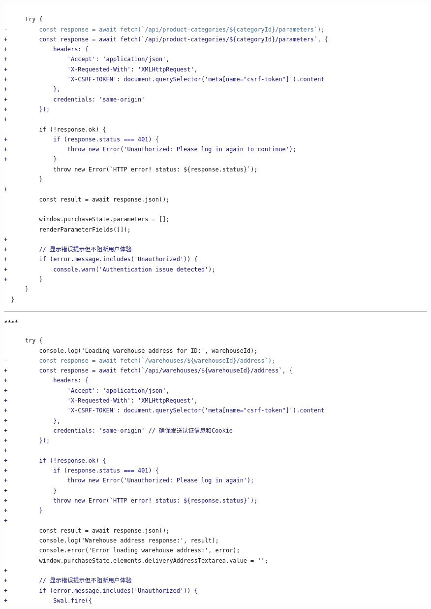 ```diff
  
      try {
-         const response = await fetch(`/api/product-categories/${categoryId}/parameters`);
+         const response = await fetch(`/api/product-categories/${categoryId}/parameters`, {
+             headers: {
+                 'Accept': 'application/json',
+                 'X-Requested-With': 'XMLHttpRequest',
+                 'X-CSRF-TOKEN': document.querySelector('meta[name="csrf-token"]').content
+             },
+             credentials: 'same-origin'
+         });
+         
          if (!response.ok) {
+             if (response.status === 401) {
+                 throw new Error('Unauthorized: Please log in again to continue');
+             }
              throw new Error(`HTTP error! status: ${response.status}`);
          }
+         
          const result = await response.json();
          
          window.purchaseState.parameters = [];
          renderParameterFields([]);
+         
+         // 显示错误提示但不阻断用户体验
+         if (error.message.includes('Unauthorized')) {
+             console.warn('Authentication issue detected');
+         }
      }
  }
```

---

_****_

```diff
      try {
          console.log('Loading warehouse address for ID:', warehouseId);
-         const response = await fetch(`/warehouses/${warehouseId}/address`);
+         const response = await fetch(`/api/warehouses/${warehouseId}/address`, {
+             headers: {
+                 'Accept': 'application/json',
+                 'X-Requested-With': 'XMLHttpRequest',
+                 'X-CSRF-TOKEN': document.querySelector('meta[name="csrf-token"]').content
+             },
+             credentials: 'same-origin' // 确保发送认证信息和Cookie
+         });
+         
+         if (!response.ok) {
+             if (response.status === 401) {
+                 throw new Error('Unauthorized: Please log in again');
+             }
+             throw new Error(`HTTP error! status: ${response.status}`);
+         }
+         
          const result = await response.json();
          console.log('Warehouse address response:', result);
          console.error('Error loading warehouse address:', error);
          window.purchaseState.elements.deliveryAddressTextarea.value = '';
+         
+         // 显示错误提示但不阻断用户体验
+         if (error.message.includes('Unauthorized')) {
+             Swal.fire({
```